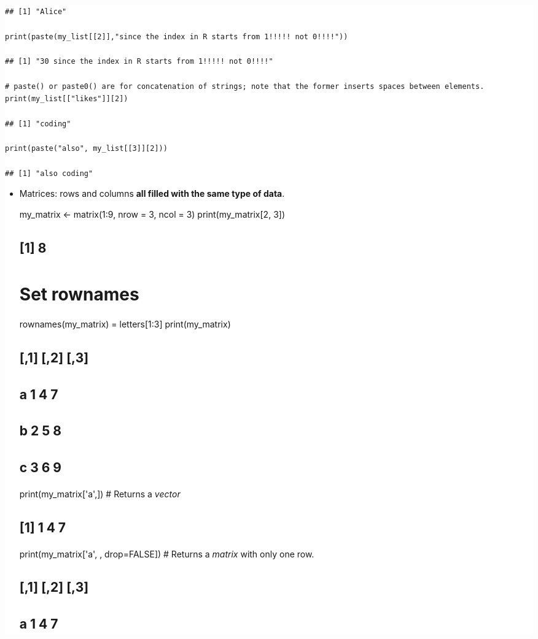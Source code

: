     ## [1] "Alice"

    print(paste(my_list[[2]],"since the index in R starts from 1!!!!! not 0!!!!"))  

    ## [1] "30 since the index in R starts from 1!!!!! not 0!!!!"

    # paste() or paste0() are for concatenation of strings; note that the former inserts spaces between elements.
    print(my_list[["likes"]][2])  

    ## [1] "coding"

    print(paste("also", my_list[[3]][2]))  

    ## [1] "also coding"

-   Matrices: rows and columns **all filled with the same type of
    data**.



    my_matrix <- matrix(1:9, nrow = 3, ncol = 3)
    print(my_matrix[2, 3])

    ## [1] 8

    # Set rownames
    rownames(my_matrix) = letters[1:3]
    print(my_matrix)

    ##   [,1] [,2] [,3]
    ## a    1    4    7
    ## b    2    5    8
    ## c    3    6    9

    print(my_matrix['a',]) # Returns a *vector*

    ## [1] 1 4 7

    print(my_matrix['a', , drop=FALSE]) # Returns a *matrix* with only one row.

    ##   [,1] [,2] [,3]
    ## a    1    4    7
